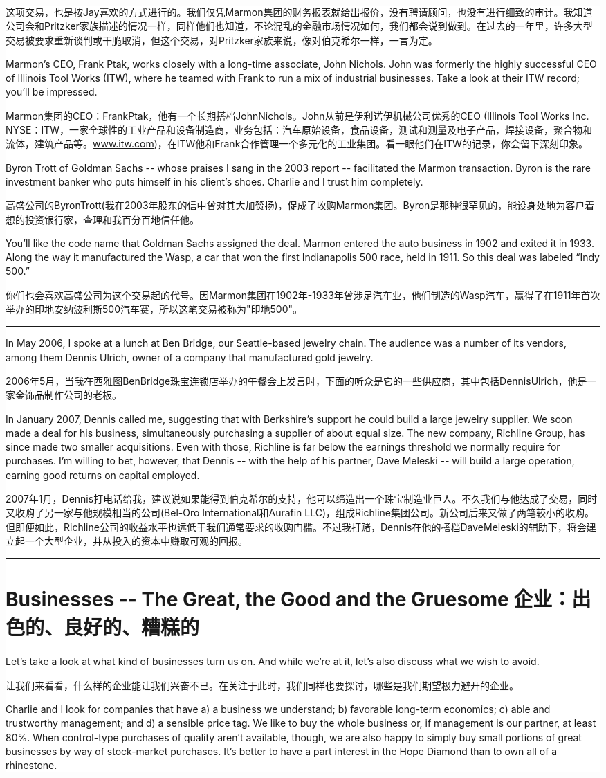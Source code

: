 这项交易，也是按Jay喜欢的方式进行的。我们仅凭Marmon集团的财务报表就给出报价，没有聘请顾问，也没有进行细致的审计。我知道公司会和Pritzker家族描述的情况一样，同样他们也知道，不论混乱的金融市场情况如何，我们都会说到做到。在过去的一年里，许多大型交易被要求重新谈判或干脆取消，但这个交易，对Pritzker家族来说，像对伯克希尔一样，一言为定。

Marmon’s CEO, Frank Ptak, works closely with a long-time associate, John Nichols. John was formerly the highly successful CEO of Illinois Tool Works (ITW), where he teamed with Frank to run a mix of industrial businesses. Take a look at their ITW record; you’ll be impressed.

Marmon集团的CEO：FrankPtak，他有一个长期搭档JohnNichols。John从前是伊利诺伊机械公司优秀的CEO (Illinois Tool Works Inc. NYSE：ITW，一家全球性的工业产品和设备制造商，业务包括：汽车原始设备，食品设备，测试和测量及电子产品，焊接设备，聚合物和流体，建筑产品等。www.itw.com)，在ITW他和Frank合作管理一个多元化的工业集团。看一眼他们在ITW的记录，你会留下深刻印象。

Byron Trott of Goldman Sachs -- whose praises I sang in the 2003 report -- facilitated the Marmon transaction. Byron is the rare investment banker who puts himself in his client’s shoes. Charlie and I trust him completely.

高盛公司的ByronTrott(我在2003年股东的信中曾对其大加赞扬)，促成了收购Marmon集团。Byron是那种很罕见的，能设身处地为客户着想的投资银行家，查理和我百分百地信任他。

You’ll like the code name that Goldman Sachs assigned the deal. Marmon entered the auto business in 1902 and exited it in 1933. Along the way it manufactured the Wasp, a car that won the first Indianapolis 500 race, held in 1911. So this deal was labeled “Indy 500.”

你们也会喜欢高盛公司为这个交易起的代号。因Marmon集团在1902年-1933年曾涉足汽车业，他们制造的Wasp汽车，赢得了在1911年首次举办的印地安纳波利斯500汽车赛，所以这笔交易被称为"印地500"。

---

In May 2006, I spoke at a lunch at Ben Bridge, our Seattle-based jewelry chain. The audience was a number of its vendors, among them Dennis Ulrich, owner of a company that manufactured gold jewelry.

2006年5月，当我在西雅图BenBridge珠宝连锁店举办的午餐会上发言时，下面的听众是它的一些供应商，其中包括DennisUlrich，他是一家金饰品制作公司的老板。

In January 2007, Dennis called me, suggesting that with Berkshire’s support he could build a large jewelry supplier. We soon made a deal for his business, simultaneously purchasing a supplier of about equal size. The new company, Richline Group, has since made two smaller acquisitions. Even with those, Richline is far below the earnings threshold we normally require for purchases. I’m willing to bet, however, that Dennis -- with the help of his partner, Dave Meleski -- will build a large operation, earning good returns on capital employed.

2007年1月，Dennis打电话给我，建议说如果能得到伯克希尔的支持，他可以缔造出一个珠宝制造业巨人。不久我们与他达成了交易，同时又收购了另一家与他规模相当的公司(Bel-Oro International和Aurafin LLC)，组成Richline集团公司。新公司后来又做了两笔较小的收购。但即便如此，Richline公司的收益水平也远低于我们通常要求的收购门槛。不过我打赌，Dennis在他的搭档DaveMeleski的辅助下，将会建立起一个大型企业，并从投入的资本中赚取可观的回报。

---

# Businesses -- The Great, the Good and the Gruesome 企业：出色的、良好的、糟糕的

Let’s take a look at what kind of businesses turn us on. And while we’re at it, let’s also discuss what we wish to avoid.

让我们来看看，什么样的企业能让我们兴奋不已。在关注于此时，我们同样也要探讨，哪些是我们期望极力避开的企业。

Charlie and I look for companies that have a) a business we understand; b) favorable long-term economics; c) able and trustworthy management; and d) a sensible price tag. We like to buy the whole business or, if management is our partner, at least 80%. When control-type purchases of quality aren’t available, though, we are also happy to simply buy small portions of great businesses by way of stock-market purchases. It’s better to have a part interest in the Hope Diamond than to own all of a rhinestone.
